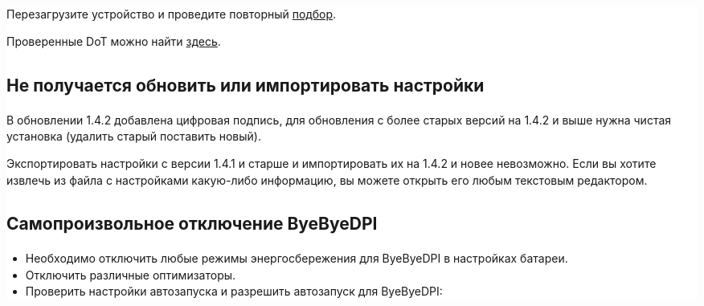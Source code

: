 Перезагрузите устройство и проведите повторный [подбор](start.md#настройка).

Проверенные DoT можно найти [здесь](https://dnsprivacy.org/public_resolvers/).

## <a id="digital-signatur">Не получается обновить или импортировать настройки</a>

В обновлении 1.4.2 добавлена цифровая подпись, для обновления с более старых версий на 1.4.2 и выше нужна чистая установка (удалить старый поставить новый).

Экспортировать настройки с версии 1.4.1 и старше и импортировать их на 1.4.2 и новее невозможно. Если вы хотите извлечь из файла с настройками какую-либо информацию, вы можете открыть его любым текстовым редактором.

## <a id="abnormal-shutdown">Самопроизвольное отключение ByeByeDPI</a>

- Необходимо отключить любые режимы энергосбережения для ByeByeDPI в настройках батареи.
- Отключить различные оптимизаторы.
- Проверить настройки автозапуска и разрешить автозапуск для ByeByeDPI: